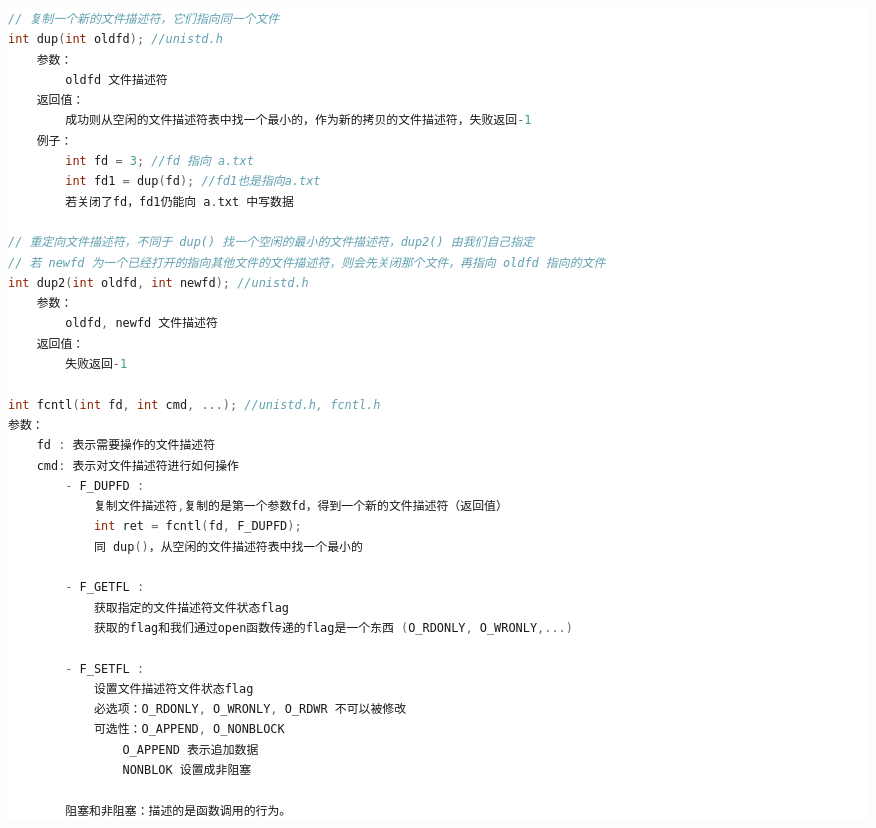 ```c++
// 复制一个新的文件描述符，它们指向同一个文件
int dup(int oldfd); //unistd.h
    参数：
        oldfd 文件描述符
    返回值：
        成功则从空闲的文件描述符表中找一个最小的，作为新的拷贝的文件描述符，失败返回-1
    例子：
        int fd = 3; //fd 指向 a.txt
        int fd1 = dup(fd); //fd1也是指向a.txt
        若关闭了fd，fd1仍能向 a.txt 中写数据
    
// 重定向文件描述符，不同于 dup() 找一个空闲的最小的文件描述符，dup2() 由我们自己指定
// 若 newfd 为一个已经打开的指向其他文件的文件描述符，则会先关闭那个文件，再指向 oldfd 指向的文件
int dup2(int oldfd, int newfd); //unistd.h
    参数：
        oldfd, newfd 文件描述符
    返回值：
        失败返回-1

int fcntl(int fd, int cmd, ...); //unistd.h, fcntl.h
参数：
    fd : 表示需要操作的文件描述符
    cmd: 表示对文件描述符进行如何操作
        - F_DUPFD : 
            复制文件描述符,复制的是第一个参数fd，得到一个新的文件描述符（返回值）
            int ret = fcntl(fd, F_DUPFD);
            同 dup()，从空闲的文件描述符表中找一个最小的

        - F_GETFL : 
            获取指定的文件描述符文件状态flag
            获取的flag和我们通过open函数传递的flag是一个东西 (O_RDONLY, O_WRONLY,...)

        - F_SETFL : 
            设置文件描述符文件状态flag
            必选项：O_RDONLY, O_WRONLY, O_RDWR 不可以被修改
            可选性：O_APPEND, O_NONBLOCK
                O_APPEND 表示追加数据
                NONBLOK 设置成非阻塞
        
        阻塞和非阻塞：描述的是函数调用的行为。
```